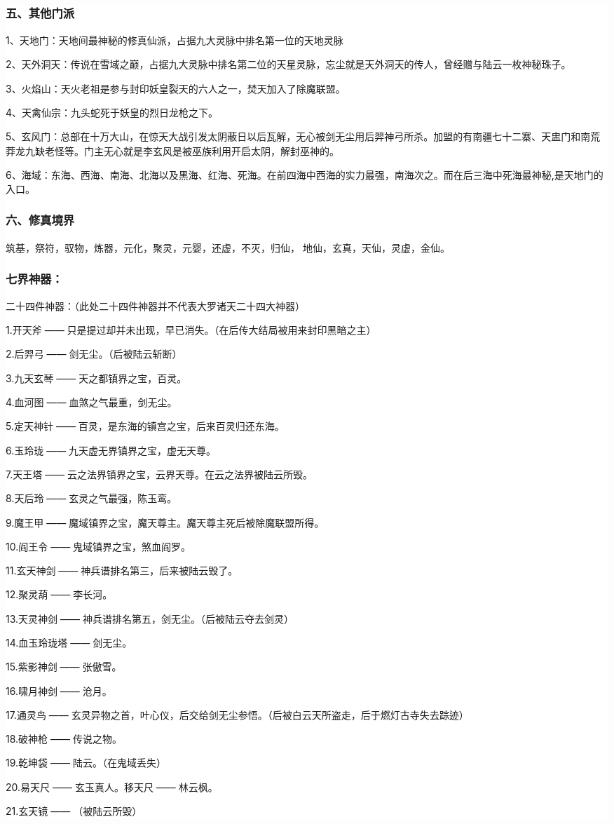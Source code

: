 ### 五、其他门派

1、天地门：天地间最神秘的修真仙派，占据九大灵脉中排名第一位的天地灵脉

2、天外洞天：传说在雪域之巅，占据九大灵脉中排名第二位的天星灵脉，忘尘就是天外洞天的传人，曾经赠与陆云一枚神秘珠子。

3、火焰山：天火老祖是参与封印妖皇裂天的六人之一，焚天加入了除魔联盟。

4、天禽仙宗：九头蛇死于妖皇的烈日龙枪之下。

5、玄风门：总部在十万大山，在惊天大战引发太阴蔽日以后瓦解，无心被剑无尘用后羿神弓所杀。加盟的有南疆七十二寨、天盅门和南荒莽龙九缺老怪等。门主无心就是李玄风是被巫族利用开启太阴，解封巫神的。

6、海域：东海、西海、南海、北海以及黑海、红海、死海。在前四海中西海的实力最强，南海次之。而在后三海中死海最神秘,是天地门的入口。

### 六、修真境界

筑基，祭符，驭物，炼器，元化，聚灵，元婴，还虚，不灭，归仙， 地仙，玄真，天仙，灵虚，金仙。

### 七界神器：

二十四件神器：（此处二十四件神器并不代表大罗诸天二十四大神器）

1.开天斧 —— 只是提过却并未出现，早已消失。（在后传大结局被用来封印黑暗之主）

2.后羿弓 —— 剑无尘。（后被陆云斩断）

3.九天玄琴 —— 天之都镇界之宝，百灵。

4.血河图 —— 血煞之气最重，剑无尘。

5.定天神针 —— 百灵，是东海的镇宫之宝，后来百灵归还东海。

6.玉玲珑 —— 九天虚无界镇界之宝，虚无天尊。

7.天王塔 —— 云之法界镇界之宝，云界天尊。在云之法界被陆云所毁。

8.天后玲 —— 玄灵之气最强，陈玉鸾。

9.魔王甲 —— 魔域镇界之宝，魔天尊主。魔天尊主死后被除魔联盟所得。

10.阎王令 —— 鬼域镇界之宝，煞血阎罗。

11.玄天神剑 —— 神兵谱排名第三，后来被陆云毁了。

12.聚灵葫 —— 李长河。

13.天灵神剑 —— 神兵谱排名第五，剑无尘。（后被陆云夺去剑灵）

14.血玉玲珑塔 —— 剑无尘。

15.紫影神剑 —— 张傲雪。

16.啸月神剑 —— 沧月。

17.通灵鸟 —— 玄灵异物之首，叶心仪，后交给剑无尘参悟。（后被白云天所盗走，后于燃灯古寺失去踪迹）

18.破神枪 —— 传说之物。

19.乾坤袋 —— 陆云。（在鬼域丢失）

20.易天尺 —— 玄玉真人。移天尺 —— 林云枫。

21.玄天镜 —— （被陆云所毁）
